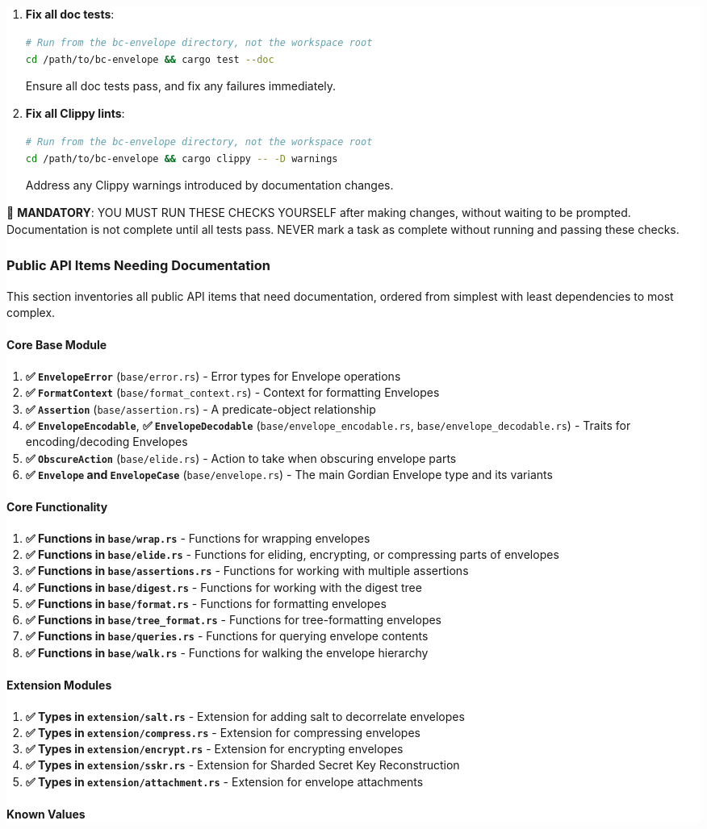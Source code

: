 1. **Fix all doc tests**:
   ```bash
   # Run from the bc-envelope directory, not the workspace root
   cd /path/to/bc-envelope && cargo test --doc
   ```
   Ensure all doc tests pass, and fix any failures immediately.

2. **Fix all Clippy lints**:
   ```bash
   # Run from the bc-envelope directory, not the workspace root
   cd /path/to/bc-envelope && cargo clippy -- -D warnings
   ```
   Address any Clippy warnings introduced by documentation changes.

🔴 **MANDATORY**: YOU MUST RUN THESE CHECKS YOURSELF after making changes, without waiting to be prompted. Documentation is not complete until all tests pass. NEVER mark a task as complete without running and passing these checks.

### Public API Items Needing Documentation

This section inventories all public API items that need documentation, ordered from simplest with least dependencies to most complex.

#### Core Base Module

1. **✅ `EnvelopeError`** (`base/error.rs`) - Error types for Envelope operations
2. **✅ `FormatContext`** (`base/format_context.rs`) - Context for formatting Envelopes
3. **✅ `Assertion`** (`base/assertion.rs`) - A predicate-object relationship
4. **✅ `EnvelopeEncodable`**, **✅ `EnvelopeDecodable`** (`base/envelope_encodable.rs`, `base/envelope_decodable.rs`) - Traits for encoding/decoding Envelopes
5. **✅ `ObscureAction`** (`base/elide.rs`) - Action to take when obscuring envelope parts
6. **✅ `Envelope` and `EnvelopeCase`** (`base/envelope.rs`) - The main Gordian Envelope type and its variants

#### Core Functionality

1. **✅ Functions in `base/wrap.rs`** - Functions for wrapping envelopes
2. **✅ Functions in `base/elide.rs`** - Functions for eliding, encrypting, or compressing parts of envelopes
3. **✅ Functions in `base/assertions.rs`** - Functions for working with multiple assertions
4. **✅ Functions in `base/digest.rs`** - Functions for working with the digest tree
5. **✅ Functions in `base/format.rs`** - Functions for formatting envelopes
6. **✅ Functions in `base/tree_format.rs`** - Functions for tree-formatting envelopes
7. **✅ Functions in `base/queries.rs`** - Functions for querying envelope contents
8. **✅ Functions in `base/walk.rs`** - Functions for walking the envelope hierarchy

#### Extension Modules

1. **✅ Types in `extension/salt.rs`** - Extension for adding salt to decorrelate envelopes
2. **✅ Types in `extension/compress.rs`** - Extension for compressing envelopes
3. **✅ Types in `extension/encrypt.rs`** - Extension for encrypting envelopes
4. **✅ Types in `extension/sskr.rs`** - Extension for Sharded Secret Key Reconstruction
5. **✅ Types in `extension/attachment.rs`** - Extension for envelope attachments

#### Known Values
